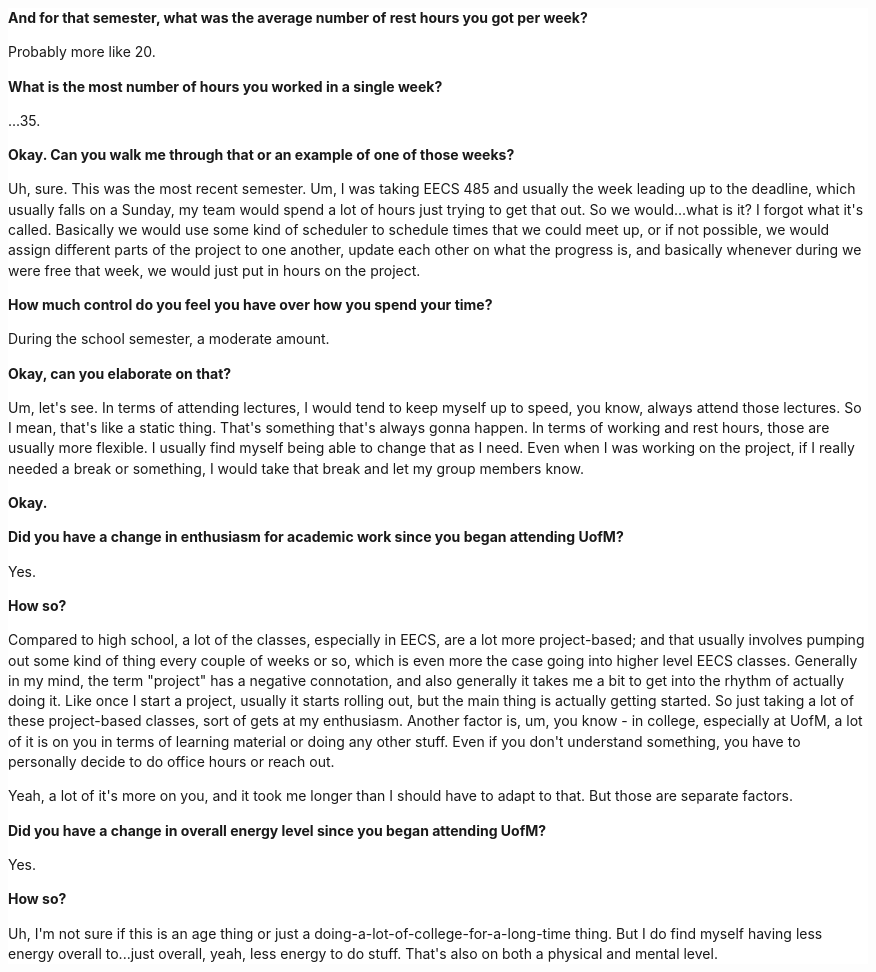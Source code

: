**And for that semester, what was the average number of rest hours you got per week?**  

Probably more like 20. 

**What is the most number of hours you worked in a single week?**  

...35.  

**Okay. Can you walk me through that or an example of one of those weeks?**  

Uh, sure. This was the most recent semester. Um, I was taking EECS 485 and usually the week leading up to the deadline, which usually falls on a Sunday, my team would spend a lot of hours just trying to get that out. So we would...what is it? I forgot what it's called. Basically we would use some kind of scheduler to schedule times that we could meet up, or if not possible, we would assign different parts of the project to one another, update each other on what the progress is, and basically whenever during we were free that week, we would just put in hours on the project.  

**How much control do you feel you have over how you spend your time?** 

During the school semester, a moderate amount.  

**Okay, can you elaborate on that?**  

Um, let's see. In terms of attending lectures, I would tend to keep myself up to speed, you know, always attend those lectures. So I mean, that's like a static thing. That's something that's always gonna happen. In terms of working and rest hours, those are usually more flexible. I usually find myself being able to change that as I need. Even when I was working on the project, if I really needed a break or something, I would take that break and let my group members know. 

**Okay.**  

**Did you have a change in enthusiasm for academic work since you began attending UofM?**  

Yes.  

**How so?**  

Compared to high school, a lot of the classes, especially in EECS, are a lot more project-based; and that usually involves pumping out some kind of thing every couple of weeks or so, which is even more the case going into higher level EECS classes. Generally in my mind, the term "project" has a negative connotation, and also generally it takes me a bit to get into the rhythm of actually doing it. Like once I start a project, usually it starts rolling out, but the main thing is actually getting started. So just taking a lot of these project-based classes, sort of gets at my enthusiasm. Another factor is, um, you know - in college, especially at UofM, a lot of it is on you in terms of learning material or doing any other stuff. Even if you don't understand something, you have to personally decide to do office hours or reach out.

Yeah, a lot of it's more on you, and it took me longer than I should have to adapt to that. But those are separate factors.  

**Did you have a change in overall energy level since you began attending UofM?**  

Yes.  

**How so?**  

Uh, I'm not sure if this is an age thing or just a doing-a-lot-of-college-for-a-long-time thing. But I do find myself having less energy overall to...just overall, yeah, less energy to do stuff. That's also on both a physical and mental level.  
